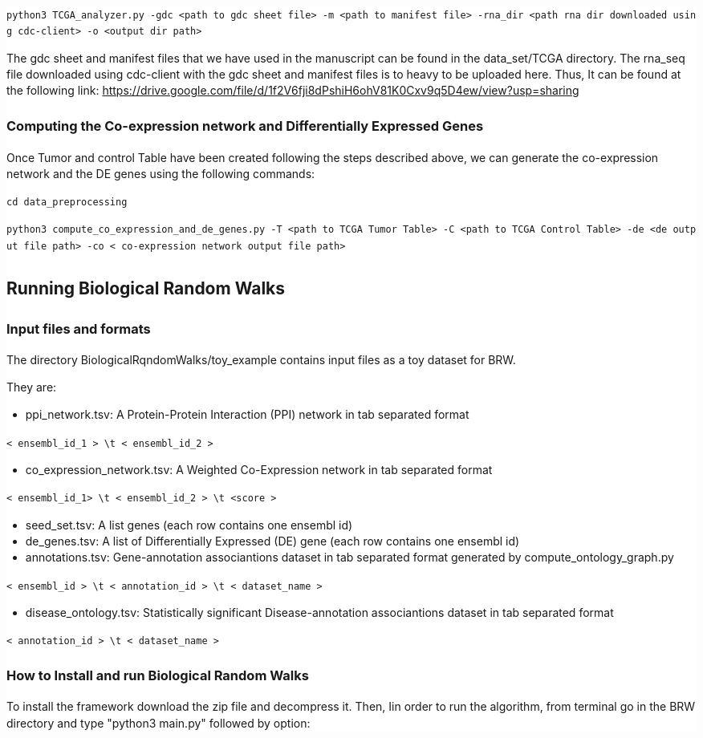  ```
 python3 TCGA_analyzer.py -gdc <path to gdc sheet file> -m <path to manifest file> -rna_dir <path rna dir downloaded using cdc-client> -o <output dir path>  
```
The gdc sheet and manifest files that we have used in the manuscript can be found in the data_set/TCGA directory. The rna_seq file downloaded using cdc-client with the gdc sheet and manifest files is to heavy to be uploaded here. Thus, It can be found at the following link: https://drive.google.com/file/d/1f2V6fji8dPshiH6ohV81K0Cxv9q5D4ew/view?usp=sharing


### Computing the Co-expression network and Differentially Expressed Genes

Once Tumor and control Table have been created following the steps described above, we can generate the co-expression network and the DE genes using the following commands:
 ```
 cd data_preprocessing
 ```
 
  ```
 python3 compute_co_expression_and_de_genes.py -T <path to TCGA Tumor Table> -C <path to TCGA Control Table> -de <de output file path> -co < co-expression network output file path>  
```

## Running Biological Random Walks

### Input files and formats

The directory BiologicalRqndomWalks/toy_example contains input files as a toy dataset for BRW.

They are:
 - ppi_network.tsv: A Protein-Protein Interaction (PPI) network in tab separated format 
 ```
 < ensembl_id_1 > \t < ensembl_id_2 > 
 ```
 - co_expression_network.tsv: A Weighted Co-Expression network in tab separated format
 ```
 < ensembl_id_1> \t < ensembl_id_2 > \t <score >
 ```
 - seed_set.tsv: A list genes  (each row contains one ensembl id)
 - de_genes.tsv: A list of Differentially Expressed (DE) gene (each row contains one ensembl id)
 - annotations.tsv: Gene-annotation associantions dataset in tab separated format generated by compute_ontology_graph.py
 ```
 < ensembl_id > \t < annotation_id > \t < dataset_name >
 ```
 - disease_ontology.tsv: Statistically significant Disease-annotation associantions dataset in tab separated format
 ```
 < annotation_id > \t < dataset_name >
 ```

### How to Install and run Biological Random Walks

To install the framework download the zip file and decompress it. Then, Iin order to run the algorithm, from terminal go in the BRW directory and type "python3 main.py" followed by option:
